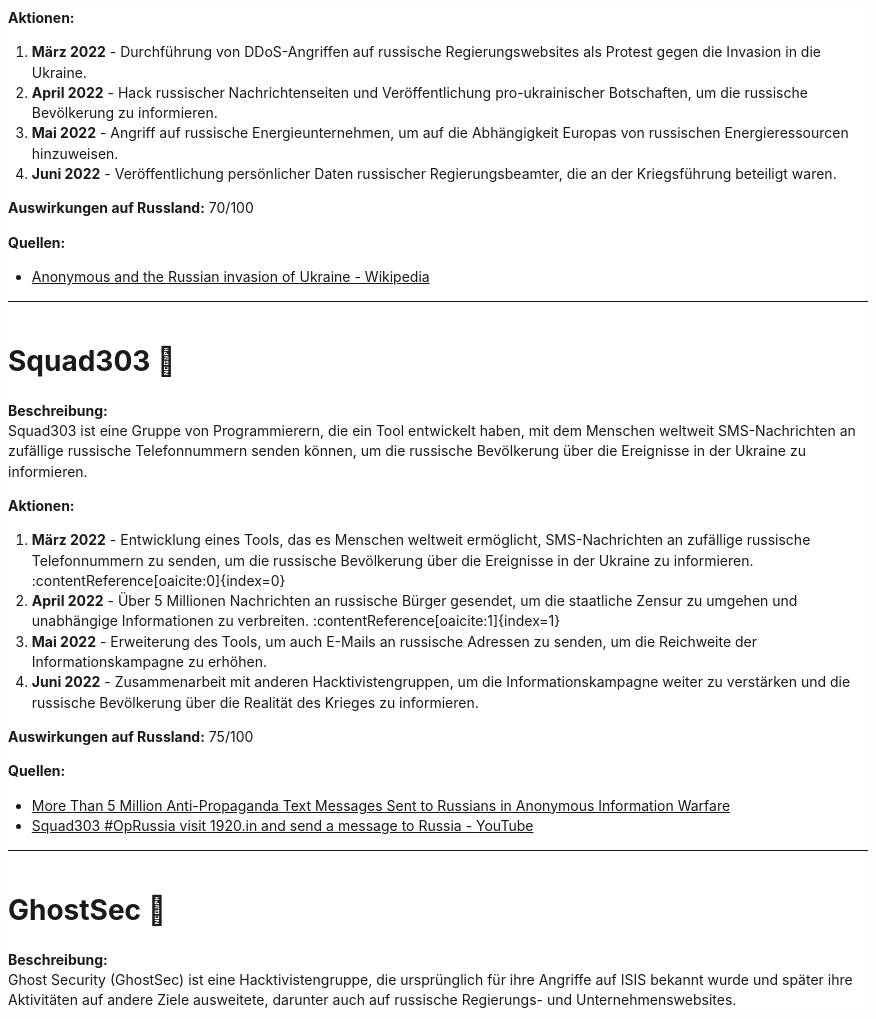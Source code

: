 **Aktionen:**
1. **März 2022** - Durchführung von DDoS-Angriffen auf russische Regierungswebsites als Protest gegen die Invasion in die Ukraine.
2. **April 2022** - Hack russischer Nachrichtenseiten und Veröffentlichung pro-ukrainischer Botschaften, um die russische Bevölkerung zu informieren.
3. **Mai 2022** - Angriff auf russische Energieunternehmen, um auf die Abhängigkeit Europas von russischen Energieressourcen hinzuweisen.
4. **Juni 2022** - Veröffentlichung persönlicher Daten russischer Regierungsbeamter, die an der Kriegsführung beteiligt waren.

**Auswirkungen auf Russland:** 70/100

**Quellen:**  
- [Anonymous and the Russian invasion of Ukraine - Wikipedia](https://en.wikipedia.org/wiki/Anonymous_and_the_Russian_invasion_of_Ukraine)

---

# Squad303 📱

**Beschreibung:**  
Squad303 ist eine Gruppe von Programmierern, die ein Tool entwickelt haben, mit dem Menschen weltweit SMS-Nachrichten an zufällige russische Telefonnummern senden können, um die russische Bevölkerung über die Ereignisse in der Ukraine zu informieren.

**Aktionen:**
1. **März 2022** - Entwicklung eines Tools, das es Menschen weltweit ermöglicht, SMS-Nachrichten an zufällige russische Telefonnummern zu senden, um die russische Bevölkerung über die Ereignisse in der Ukraine zu informieren. :contentReference[oaicite:0]{index=0}
2. **April 2022** - Über 5 Millionen Nachrichten an russische Bürger gesendet, um die staatliche Zensur zu umgehen und unabhängige Informationen zu verbreiten. :contentReference[oaicite:1]{index=1}
3. **Mai 2022** - Erweiterung des Tools, um auch E-Mails an russische Adressen zu senden, um die Reichweite der Informationskampagne zu erhöhen.
4. **Juni 2022** - Zusammenarbeit mit anderen Hacktivistengruppen, um die Informationskampagne weiter zu verstärken und die russische Bevölkerung über die Realität des Krieges zu informieren.

**Auswirkungen auf Russland:** 75/100

**Quellen:**  
- [More Than 5 Million Anti-Propaganda Text Messages Sent to Russians in Anonymous Information Warfare](https://www.hstoday.us/featured/more-than-5-million-anti-propaganda-text-messages-sent-to-russians-in-anonymous-information-warfare/)
- [Squad303 #OpRussia visit 1920.in and send a message to Russia - YouTube](https://www.youtube.com/watch?v=bALCm8vK7kQ)

---

# GhostSec 👻

**Beschreibung:**  
Ghost Security (GhostSec) ist eine Hacktivistengruppe, die ursprünglich für ihre Angriffe auf ISIS bekannt wurde und später ihre Aktivitäten auf andere Ziele ausweitete, darunter auch auf russische Regierungs- und Unternehmenswebsites.
